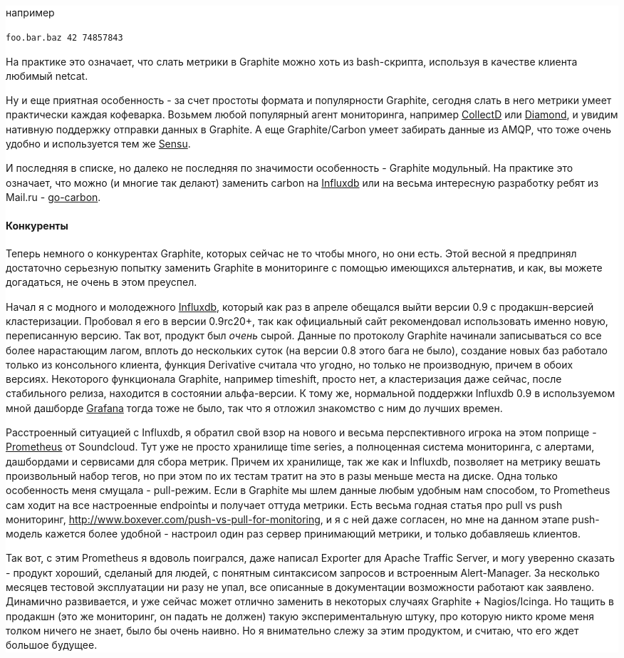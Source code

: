 например

```
foo.bar.baz 42 74857843
```

На практике это означает, что слать метрики в Graphite можно хоть из bash-скрипта,
используя в качестве клиента любимый netcat.

Ну и еще приятная особенность - за счет простоты формата и популярности Graphite,
сегодня слать в него метрики умеет практически каждая кофеварка.
Возьмем любой популярный агент мониторинга, например [CollectD](http://collectd.org/)
или [Diamond](https://github.com/BrightcoveOS/Diamond), и увидим нативную поддержку
отправки данных в Graphite. А еще Graphite/Carbon умеет забирать данные из AMQP,
что тоже очень удобно и используется тем же [Sensu](https://sensuapp.org/).

И последняя в списке, но далеко не последняя по значимости особенность - Graphite модульный.
На практике это означает, что можно (и многие так делают) заменить carbon на
[Influxdb](https://influxdb.com/) или на весьма интересную разработку ребят из Mail.ru - [go-carbon](https://github.com/lomik/go-carbon).

#### Конкуренты

Теперь немного о конкурентах Graphite, которых сейчас не то чтобы много, но они есть.
Этой весной я предпринял достаточно серьезную попытку заменить Graphite в мониторинге
с помощью имеющихся альтернатив, и как, вы можете догадаться, не очень в этом преуспел.

Начал я с модного и молодежного [Influxdb](https://influxdb.com/), который как раз
в апреле обещался выйти версии 0.9 с продакшн-версией кластеризации. Пробовал я его
в версии 0.9rc20+, так как официальный сайт рекомендовал использовать именно новую,
переписанную версию. Так вот, продукт был _очень_ сырой. Данные по протоколу Graphite
начинали записываться со все более нарастающим лагом, вплоть до нескольких суток
(на версии 0.8 этого бага не было), создание новых баз работало только из консольного клиента,
функция Derivative считала что угодно, но только не производную, причем в обоих версиях.
Некоторого функционала Graphite, например timeshift, просто нет, а кластеризация даже сейчас,
после стабильного релиза, находится в состоянии альфа-версии. К тому же, нормальной поддержки
Influxdb 0.9 в используемом мной дашборде [Grafana](http://grafana.org/) тогда тоже не было,
так что я отложил знакомство с ним до лучших времен.

Расстроенный ситуацией с Influxdb, я обратил свой взор на нового и весьма перспективного
игрока на этом поприще - [Prometheus](http://prometheus.io/) от Soundcloud.
Тут уже не просто хранилище time series, а полноценная система мониторинга, с алертами,
дашбордами и сервисами для сбора метрик. Причем их хранилище, так же как и Influxdb,
позволяет на метрику вешать произвольный набор тегов, но при этом по их тестам тратит
на это в разы меньше места на диске. Одна только особенность меня смущала - pull-режим.
Если в Graphite мы шлем данные любым удобным нам способом, то Prometheus сам ходит
на все настроенные endpointы и получает оттуда метрики. Есть весьма годная статья
про pull vs push мониторинг, http://www.boxever.com/push-vs-pull-for-monitoring,
и я с ней даже согласен, но мне на данном этапе push-модель кажется более
удобной - настроил один раз сервер принимающий метрики, и только добавляешь клиентов.

Так вот, с этим Prometheus я вдоволь поигрался, даже написал Exporter
для Apache Traffic Server, и могу уверенно сказать - продукт хороший, сделаный для людей,
с понятным синтаксисом запросов и встроенным Alert-Manager. За несколько месяцев тестовой
эксплуатации ни разу не упал, все описанные в документации возможности работают как заявлено.
Динамично развивается, и уже сейчас может отлично заменить в некоторых случаях
Graphite + Nagios/Icinga. Но тащить в продакшн (это же мониторинг, он падать не должен)
такую экспериментальную штуку, про которую никто кроме меня толком ничего не знает,
было бы очень наивно. Но я внимательно слежу за этим продуктом, и считаю, что его ждет большое будущее.
